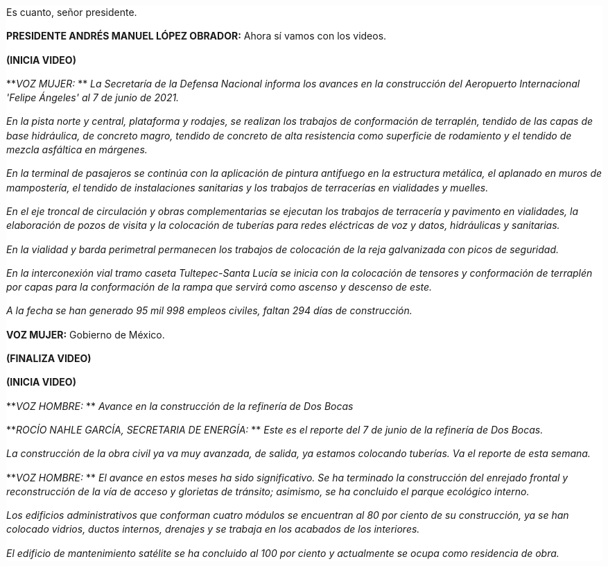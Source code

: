 Es cuanto, señor presidente.

**PRESIDENTE ANDRÉS MANUEL LÓPEZ OBRADOR:** Ahora sí vamos con los videos.

**(INICIA VIDEO)**

**_VOZ MUJER:_ ** _La Secretaría de la Defensa Nacional informa los avances en
la construcción del Aeropuerto Internacional 'Felipe Ángeles' al 7 de junio de
2021._

_En la pista norte y central, plataforma y rodajes, se realizan los trabajos
de conformación de terraplén, tendido de las capas de base hidráulica, de
concreto magro, tendido de concreto de alta resistencia como superficie de
rodamiento y el tendido de mezcla asfáltica en márgenes._

_En la terminal de pasajeros se continúa con la aplicación de pintura
antifuego en la estructura metálica, el aplanado en muros de mampostería, el
tendido de instalaciones sanitarias y los trabajos de terracerías en
vialidades y muelles._

_En el eje troncal de circulación y obras complementarias se ejecutan los
trabajos de terracería y pavimento en vialidades, la elaboración de pozos de
visita y la colocación de tuberías para redes eléctricas de voz y datos,
hidráulicas y sanitarias._

_En la vialidad y barda perimetral permanecen los trabajos de colocación de la
reja galvanizada con picos de seguridad._

_En la interconexión vial tramo caseta Tultepec-Santa Lucía se inicia con la
colocación de tensores y conformación de terraplén por capas para la
conformación de la rampa que servirá como ascenso y descenso de este._

_A la fecha se han generado 95 mil 998 empleos civiles, faltan 294 días de
construcción._

**VOZ MUJER:** Gobierno de México.

**(FINALIZA VIDEO)**

**(INICIA VIDEO)**

**_VOZ HOMBRE:_ ** _Avance en la construcción de la refinería de Dos Bocas_

**_ROCÍO NAHLE GARCÍA, SECRETARIA DE ENERGÍA:_ ** _Este es el reporte del 7 de
junio de la refinería de Dos Bocas._

_La construcción de la obra civil ya va muy avanzada, de salida, ya estamos
colocando tuberías. Va el reporte de esta semana._

**_VOZ HOMBRE:_ ** _El avance en estos meses ha sido significativo. Se ha
terminado la construcción del enrejado frontal y reconstrucción de la vía de
acceso y glorietas de tránsito; asimismo, se ha concluido el parque ecológico
interno._

_Los edificios administrativos que conforman cuatro módulos se encuentran al
80 por ciento de su construcción, ya se han colocado vidrios, ductos internos,
drenajes y se trabaja en los acabados de los interiores._

_El edificio de mantenimiento satélite se ha concluido al 100 por ciento y
actualmente se ocupa como residencia de obra._
